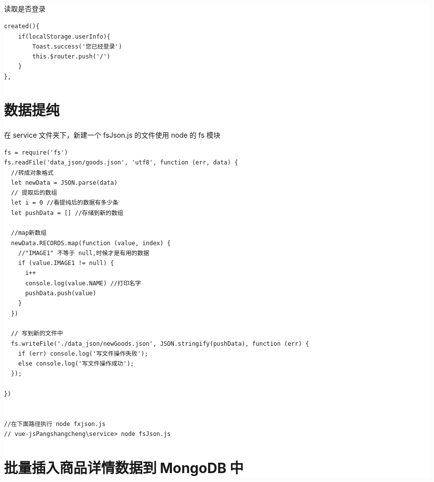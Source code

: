 读取是否登录

```
created(){
    if(localStorage.userInfo){
        Toast.success('您已经登录')
        this.$router.push('/')
    }
},

```

# 数据提纯

在 service 文件夹下，新建一个 fsJson.js 的文件使用 node 的 fs 模块

```
fs = require('fs')
fs.readFile('data_json/goods.json', 'utf8', function (err, data) {
  //转成对象格式
  let newData = JSON.parse(data)
  // 提取后的数组
  let i = 0 //看提纯后的数据有多少条
  let pushData = [] //存储到新的数组

  //map新数组
  newData.RECORDS.map(function (value, index) {
    //"IMAGE1" 不等于 null,时候才是有用的数据
    if (value.IMAGE1 != null) {
      i++
      console.log(value.NAME) //打印名字
      pushData.push(value)
    }
  })

  // 写到新的文件中
  fs.writeFile('./data_json/newGoods.json', JSON.stringify(pushData), function (err) {
    if (err) console.log('写文件操作失败');
    else console.log('写文件操作成功');
  });

})


//在下面路径执行 node fxjson.js
// vue-jsPangshangcheng\service> node fsJson.js

```

# 批量插入商品详情数据到 MongoDB 中
